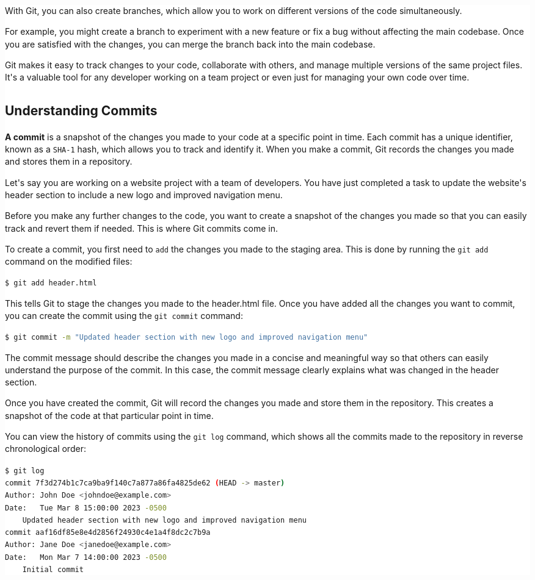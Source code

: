 With Git, you can also create branches, which allow you to work on different versions of the code simultaneously.

For example, you might create a branch to experiment with a new feature or fix a bug without affecting the main codebase. Once you are satisfied with the changes, you can merge the branch back into the main codebase.

Git makes it easy to track changes to your code, collaborate with others, and manage multiple versions of the same project files. It's a valuable tool for any developer working on a team project or even just for managing your own code over time.

## Understanding Commits

**A commit** is a snapshot of the changes you made to your code at a specific point in time. Each commit has a unique identifier, known as a `SHA-1` hash, which allows you to track and identify it. When you make a commit, Git records the changes you made and stores them in a repository.

Let's say you are working on a website project with a team of developers. You have just completed a task to update the website's header section to include a new logo and improved navigation menu.

Before you make any further changes to the code, you want to create a snapshot of the changes you made so that you can easily track and revert them if needed. This is where Git commits come in.

To create a commit, you first need to `add` the changes you made to the staging area. This is done by running the `git add` command on the modified files:

```bash
$ git add header.html
```

This tells Git to stage the changes you made to the header.html file. Once you have added all the changes you want to commit, you can create the commit using the `git commit` command:

```bash
$ git commit -m "Updated header section with new logo and improved navigation menu"
```

The commit message should describe the changes you made in a concise and meaningful way so that others can easily understand the purpose of the commit. In this case, the commit message clearly explains what was changed in the header section.

Once you have created the commit, Git will record the changes you made and store them in the repository. This creates a snapshot of the code at that particular point in time.

You can view the history of commits using the `git log` command, which shows all the commits made to the repository in reverse chronological order:

```bash
$ git log
commit 7f3d274b1c7ca9ba9f140c7a877a86fa4825de62 (HEAD -> master)
Author: John Doe <johndoe@example.com>
Date:   Tue Mar 8 15:00:00 2023 -0500
    Updated header section with new logo and improved navigation menu
commit aaf16df85e8e4d2856f24930c4e1a4f8dc2c7b9a
Author: Jane Doe <janedoe@example.com>
Date:   Mon Mar 7 14:00:00 2023 -0500
    Initial commit
```
